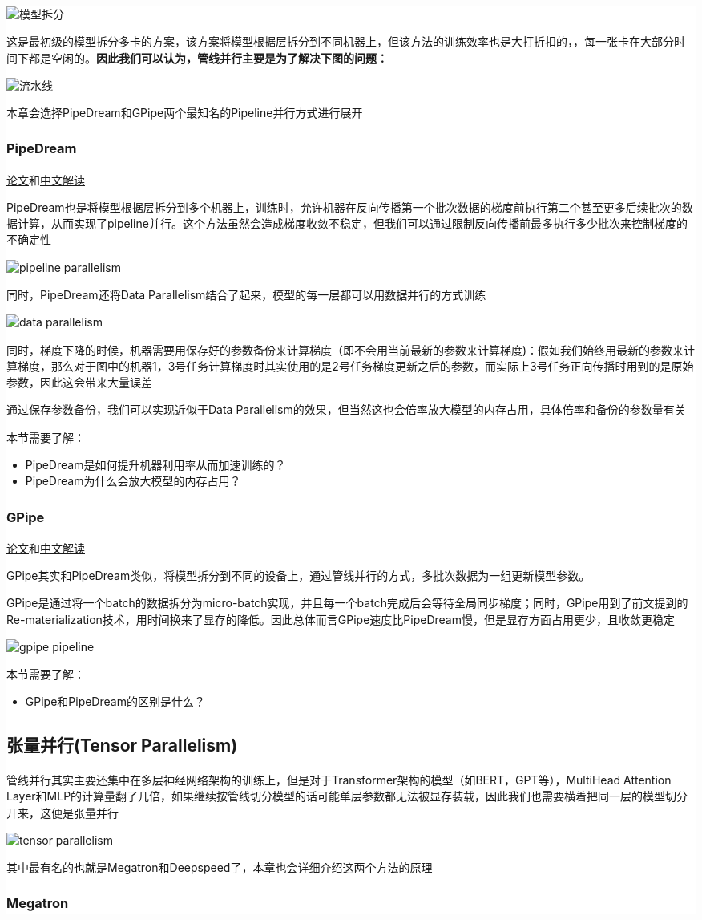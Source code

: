 ![模型拆分](https://ilyee.github.io/img/in-post/2024-03-06-distributed-training/model-in-multiple-machine.png)

这是最初级的模型拆分多卡的方案，该方案将模型根据层拆分到不同机器上，但该方法的训练效率也是大打折扣的，，每一张卡在大部分时间下都是空闲的。**因此我们可以认为，管线并行主要是为了解决下图的问题：**

![流水线](https://ilyee.github.io/img/in-post/2024-03-06-distributed-training/pipeline.png)

本章会选择PipeDream和GPipe两个最知名的Pipeline并行方式进行展开

### PipeDream

[论文](https://arxiv.org/pdf/1806.03377.pdf)和[中文解读](https://zhuanlan.zhihu.com/p/336849279)

PipeDream也是将模型根据层拆分到多个机器上，训练时，允许机器在反向传播第一个批次数据的梯度前执行第二个甚至更多后续批次的数据计算，从而实现了pipeline并行。这个方法虽然会造成梯度收敛不稳定，但我们可以通过限制反向传播前最多执行多少批次来控制梯度的不确定性

![pipeline parallelism](https://ilyee.github.io/img/in-post/2024-03-06-distributed-training/pipedream-pipeline-parallelism.png)

同时，PipeDream还将Data Parallelism结合了起来，模型的每一层都可以用数据并行的方式训练

![data parallelism](https://ilyee.github.io/img/in-post/2024-03-06-distributed-training/pipedream-data-parallelism.png)

同时，梯度下降的时候，机器需要用保存好的参数备份来计算梯度（即不会用当前最新的参数来计算梯度)：假如我们始终用最新的参数来计算梯度，那么对于图中的机器1，3号任务计算梯度时其实使用的是2号任务梯度更新之后的参数，而实际上3号任务正向传播时用到的是原始参数，因此这会带来大量误差

通过保存参数备份，我们可以实现近似于Data Parallelism的效果，但当然这也会倍率放大模型的内存占用，具体倍率和备份的参数量有关

本节需要了解：

- PipeDream是如何提升机器利用率从而加速训练的？
- PipeDream为什么会放大模型的内存占用？

### GPipe

[论文](https://arxiv.org/pdf/1811.06965.pdf)和[中文解读](https://zhuanlan.zhihu.com/p/648346058)

GPipe其实和PipeDream类似，将模型拆分到不同的设备上，通过管线并行的方式，多批次数据为一组更新模型参数。

GPipe是通过将一个batch的数据拆分为micro-batch实现，并且每一个batch完成后会等待全局同步梯度；同时，GPipe用到了前文提到的Re-materialization技术，用时间换来了显存的降低。因此总体而言GPipe速度比PipeDream慢，但是显存方面占用更少，且收敛更稳定

![gpipe pipeline](https://ilyee.github.io/img/in-post/2024-03-06-distributed-training/gpipe-pipeline.png)

本节需要了解：

- GPipe和PipeDream的区别是什么？

## 张量并行(Tensor Parallelism)

管线并行其实主要还集中在多层神经网络架构的训练上，但是对于Transformer架构的模型（如BERT，GPT等），MultiHead Attention Layer和MLP的计算量翻了几倍，如果继续按管线切分模型的话可能单层参数都无法被显存装载，因此我们也需要横着把同一层的模型切分开来，这便是张量并行

![tensor parallelism](https://ilyee.github.io/img/in-post/2024-03-06-distributed-training/tensor-parallelism.png)

其中最有名的也就是Megatron和Deepspeed了，本章也会详细介绍这两个方法的原理

### Megatron
